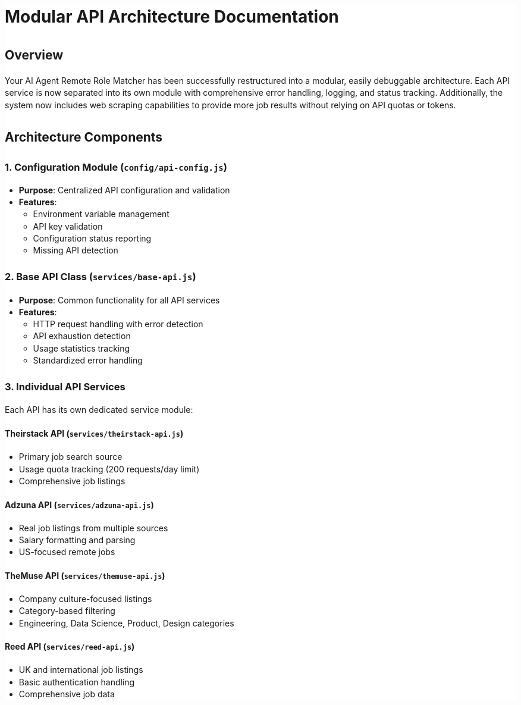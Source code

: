 # Modular API Architecture Documentation

## Overview

Your AI Agent Remote Role Matcher has been successfully restructured into a modular, easily debuggable architecture. Each API service is now separated into its own module with comprehensive error handling, logging, and status tracking. Additionally, the system now includes web scraping capabilities to provide more job results without relying on API quotas or tokens.

## Architecture Components

### 1. Configuration Module (`config/api-config.js`)
- **Purpose**: Centralized API configuration and validation
- **Features**:
  - Environment variable management
  - API key validation
  - Configuration status reporting
  - Missing API detection

### 2. Base API Class (`services/base-api.js`)
- **Purpose**: Common functionality for all API services
- **Features**:
  - HTTP request handling with error detection
  - API exhaustion detection
  - Usage statistics tracking
  - Standardized error handling

### 3. Individual API Services
Each API has its own dedicated service module:

#### Theirstack API (`services/theirstack-api.js`)
- Primary job search source
- Usage quota tracking (200 requests/day limit)
- Comprehensive job listings

#### Adzuna API (`services/adzuna-api.js`)
- Real job listings from multiple sources
- Salary formatting and parsing
- US-focused remote jobs

#### TheMuse API (`services/themuse-api.js`)
- Company culture-focused listings
- Category-based filtering
- Engineering, Data Science, Product, Design categories

#### Reed API (`services/reed-api.js`)
- UK and international job listings
- Basic authentication handling
- Comprehensive job data
